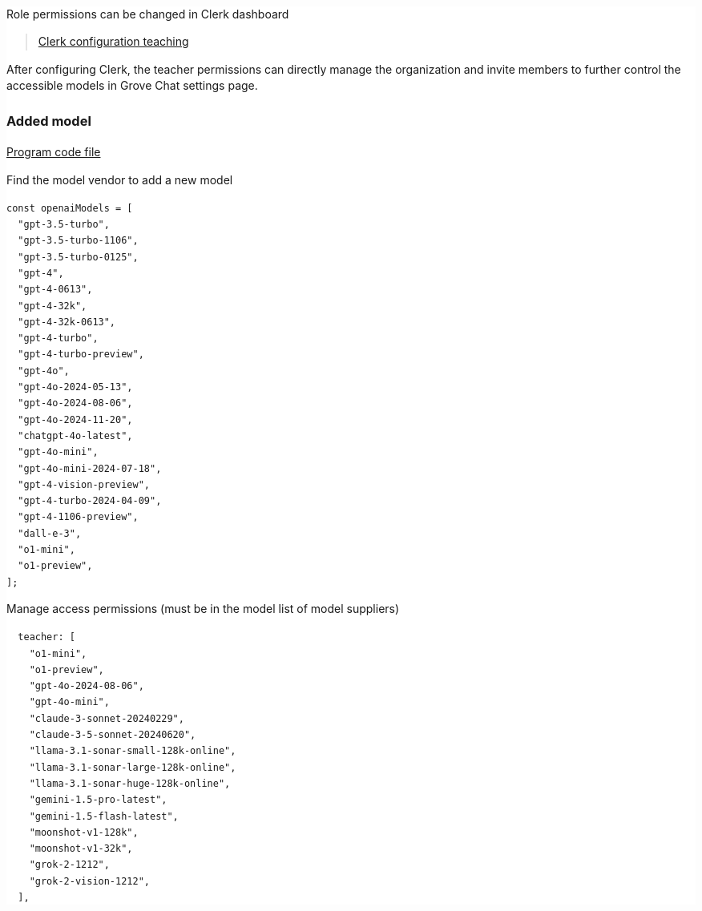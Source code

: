 Role permissions can be changed in Clerk dashboard

> [Clerk configuration teaching](#配置頁面訪問密碼)

After configuring Clerk, the teacher permissions can directly manage the organization and invite members to further control the accessible models in Grove Chat settings page.

### Added model

[Program code file](./app/constant.ts)

Find the model vendor to add a new model

    const openaiModels = [
      "gpt-3.5-turbo",
      "gpt-3.5-turbo-1106",
      "gpt-3.5-turbo-0125",
      "gpt-4",
      "gpt-4-0613",
      "gpt-4-32k",
      "gpt-4-32k-0613",
      "gpt-4-turbo",
      "gpt-4-turbo-preview",
      "gpt-4o",
      "gpt-4o-2024-05-13",
      "gpt-4o-2024-08-06",
      "gpt-4o-2024-11-20",
      "chatgpt-4o-latest",
      "gpt-4o-mini",
      "gpt-4o-mini-2024-07-18",
      "gpt-4-vision-preview",
      "gpt-4-turbo-2024-04-09",
      "gpt-4-1106-preview",
      "dall-e-3",
      "o1-mini",
      "o1-preview",
    ];

Manage access permissions (must be in the model list of model suppliers)

      teacher: [
        "o1-mini",
        "o1-preview",
        "gpt-4o-2024-08-06",
        "gpt-4o-mini",
        "claude-3-sonnet-20240229",
        "claude-3-5-sonnet-20240620",
        "llama-3.1-sonar-small-128k-online",
        "llama-3.1-sonar-large-128k-online",
        "llama-3.1-sonar-huge-128k-online",
        "gemini-1.5-pro-latest",
        "gemini-1.5-flash-latest",
        "moonshot-v1-128k",
        "moonshot-v1-32k",
        "grok-2-1212",
        "grok-2-vision-1212",
      ],
